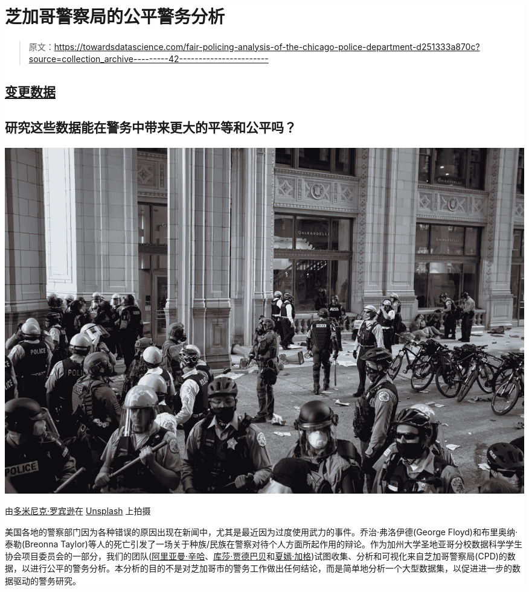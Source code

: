 # 芝加哥警察局的公平警务分析

> 原文：<https://towardsdatascience.com/fair-policing-analysis-of-the-chicago-police-department-d251333a870c?source=collection_archive---------42----------------------->

## [变更数据](https://towardsdatascience.com/tagged/data-for-change)

## 研究这些数据能在警务中带来更大的平等和公平吗？

![](img/0521171f3903973ad326b9b7ee8a1f89.png)

由[多米尼克·罗宾逊](https://unsplash.com/@domrob524?utm_source=unsplash&utm_medium=referral&utm_content=creditCopyText)在 [Unsplash](https://unsplash.com/s/photos/police-chicago%2C-il%2C-usa?utm_source=unsplash&utm_medium=referral&utm_content=creditCopyText) 上拍摄

美国各地的警察部门因为各种错误的原因出现在新闻中，尤其是最近因为过度使用武力的事件。乔治·弗洛伊德(George Floyd)和布里奥纳·泰勒(Breonna Taylor)等人的死亡引发了一场关于种族/民族在警察对待个人方面所起作用的辩论。作为加州大学圣地亚哥分校数据科学学生协会项目委员会的一部分，我们的团队([阿里亚曼·辛哈](https://a2sinha.medium.com/)、[库莎·贾德巴贝](https://kooshaj.medium.com/)和[夏嫣·加格](https://medium.com/@anikagarg02))试图收集、分析和可视化来自芝加哥警察局(CPD)的数据，以进行公平的警务分析。本分析的目的不是对芝加哥市的警务工作做出任何结论，而是简单地分析一个大型数据集，以促进进一步的数据驱动的警务研究。
